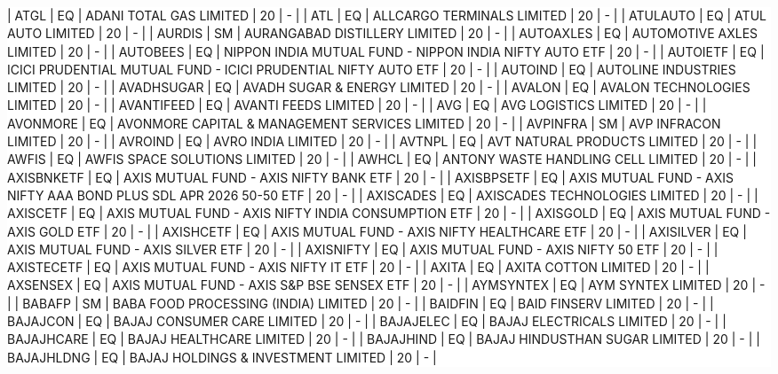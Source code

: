 | ATGL | EQ | ADANI TOTAL GAS LIMITED | 20 | - |
| ATL | EQ | ALLCARGO TERMINALS LIMITED | 20 | - |
| ATULAUTO | EQ | ATUL AUTO LIMITED | 20 | - |
| AURDIS | SM | AURANGABAD DISTILLERY LIMITED | 20 | - |
| AUTOAXLES | EQ | AUTOMOTIVE AXLES LIMITED | 20 | - |
| AUTOBEES | EQ | NIPPON INDIA MUTUAL FUND - NIPPON INDIA NIFTY AUTO ETF | 20 | - |
| AUTOIETF | EQ | ICICI PRUDENTIAL MUTUAL FUND - ICICI PRUDENTIAL  NIFTY AUTO ETF | 20 | - |
| AUTOIND | EQ | AUTOLINE INDUSTRIES LIMITED | 20 | - |
| AVADHSUGAR | EQ | AVADH SUGAR & ENERGY LIMITED | 20 | - |
| AVALON | EQ | AVALON TECHNOLOGIES LIMITED | 20 | - |
| AVANTIFEED | EQ | AVANTI FEEDS LIMITED | 20 | - |
| AVG | EQ | AVG LOGISTICS LIMITED | 20 | - |
| AVONMORE | EQ | AVONMORE CAPITAL & MANAGEMENT SERVICES  LIMITED | 20 | - |
| AVPINFRA | SM | AVP INFRACON LIMITED | 20 | - |
| AVROIND | EQ | AVRO INDIA LIMITED | 20 | - |
| AVTNPL | EQ | AVT NATURAL PRODUCTS LIMITED | 20 | - |
| AWFIS | EQ | AWFIS SPACE SOLUTIONS LIMITED | 20 | - |
| AWHCL | EQ | ANTONY WASTE HANDLING CELL LIMITED | 20 | - |
| AXISBNKETF | EQ | AXIS MUTUAL FUND - AXIS NIFTY BANK ETF | 20 | - |
| AXISBPSETF | EQ | AXIS MUTUAL FUND - AXIS NIFTY AAA BOND PLUS SDL APR 2026 50-50 ETF | 20 | - |
| AXISCADES | EQ | AXISCADES TECHNOLOGIES LIMITED | 20 | - |
| AXISCETF | EQ | AXIS MUTUAL FUND - AXIS NIFTY INDIA CONSUMPTION ETF | 20 | - |
| AXISGOLD | EQ | AXIS MUTUAL FUND - AXIS GOLD ETF | 20 | - |
| AXISHCETF | EQ | AXIS MUTUAL FUND - AXIS NIFTY HEALTHCARE ETF | 20 | - |
| AXISILVER | EQ | AXIS MUTUAL FUND - AXIS SILVER ETF | 20 | - |
| AXISNIFTY | EQ | AXIS MUTUAL FUND - AXIS NIFTY 50 ETF | 20 | - |
| AXISTECETF | EQ | AXIS MUTUAL FUND - AXIS NIFTY IT ETF | 20 | - |
| AXITA | EQ | AXITA COTTON LIMITED | 20 | - |
| AXSENSEX | EQ | AXIS MUTUAL FUND - AXIS S&P BSE SENSEX ETF | 20 | - |
| AYMSYNTEX | EQ | AYM SYNTEX LIMITED | 20 | - |
| BABAFP | SM | BABA FOOD PROCESSING (INDIA) LIMITED | 20 | - |
| BAIDFIN | EQ | BAID FINSERV LIMITED | 20 | - |
| BAJAJCON | EQ | BAJAJ CONSUMER CARE LIMITED | 20 | - |
| BAJAJELEC | EQ | BAJAJ ELECTRICALS LIMITED | 20 | - |
| BAJAJHCARE | EQ | BAJAJ HEALTHCARE LIMITED | 20 | - |
| BAJAJHIND | EQ | BAJAJ HINDUSTHAN SUGAR LIMITED | 20 | - |
| BAJAJHLDNG | EQ | BAJAJ HOLDINGS & INVESTMENT LIMITED | 20 | - |